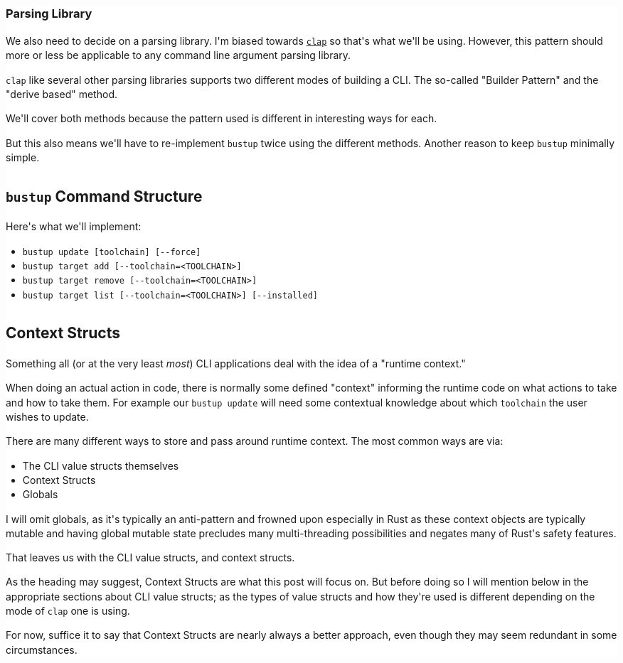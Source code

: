 ### Parsing Library

We also need to decide on a parsing library. I'm biased towards [`clap`][clap]
so that's what we'll be using. However, this pattern should more or less be
applicable to any command line argument parsing library.

`clap` like several other parsing libraries supports two different modes of
building a CLI. The so-called "Builder Pattern" and the "derive based" method.

We'll cover both methods because the pattern used is different in interesting
ways for each.

But this also means we'll have to re-implement `bustup` twice using the
different methods. Another reason to keep `bustup` minimally simple.

## `bustup` Command Structure

Here's what we'll implement:

- `bustup update [toolchain] [--force]`
- `bustup target add [--toolchain=<TOOLCHAIN>]`
- `bustup target remove [--toolchain=<TOOLCHAIN>]`
- `bustup target list [--toolchain=<TOOLCHAIN>] [--installed]`

## Context Structs

Something all (or at the very least *most*) CLI applications deal with the idea
of a "runtime context."

When doing an actual action in code, there is normally some defined "context"
informing the runtime code on what actions to take and how to take them. For
example our `bustup update` will need some contextual knowledge about which
`toolchain` the user wishes to update.

There are many different ways to store and pass around runtime context. The
most common ways are via:

- The CLI value structs themselves
- Context Structs
- Globals

I will omit globals, as it's typically an anti-pattern and frowned upon
especially in Rust as these context objects are typically mutable and having
global mutable state precludes many multi-threading possibilities and negates
many of Rust's safety features.

That leaves us with the CLI value structs, and context structs.

As the heading may suggest, Context Structs are what this post will focus on.
But before doing so I will mention below in the appropriate sections about CLI
value structs; as the types of value structs and how they're used is different
depending on the mode of `clap` one is using.

For now, suffice it to say that Context Structs are nearly always a better
approach, even though they may seem redundant in some circumstances.


[question]: https://github.com/clap-rs/clap/discussions/5258
[answer]: https://github.com/clap-rs/clap/discussions/5258#discussioncomment-7866256
[clap]: https://crates.io/crates/clap
[part_ii]: https://kbknapp.dev/cli-structure-02/
[part_iii]: https://kbknapp.dev/cli-structure-03/
[part_iv]: https://kbknapp.dev/cli-structure-04/
[part_v]: https://kbknapp.dev/cli-structure-05/
